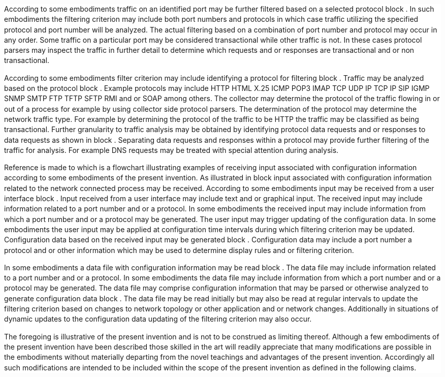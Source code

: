 According to some embodiments traffic on an identified port may be further filtered based on a selected protocol block . In such embodiments the filtering criterion may include both port numbers and protocols in which case traffic utilizing the specified protocol and port number will be analyzed. The actual filtering based on a combination of port number and protocol may occur in any order. Some traffic on a particular port may be considered transactional while other traffic is not. In these cases protocol parsers may inspect the traffic in further detail to determine which requests and or responses are transactional and or non transactional.

According to some embodiments filter criterion may include identifying a protocol for filtering block . Traffic may be analyzed based on the protocol block . Example protocols may include HTTP HTML X.25 ICMP POP3 IMAP TCP UDP IP TCP IP SIP IGMP SNMP SMTP FTP TFTP SFTP RMI and or SOAP among others. The collector may determine the protocol of the traffic flowing in or out of a process for example by using collector side protocol parsers. The determination of the protocol may determine the network traffic type. For example by determining the protocol of the traffic to be HTTP the traffic may be classified as being transactional. Further granularity to traffic analysis may be obtained by identifying protocol data requests and or responses to data requests as shown in block . Separating data requests and responses within a protocol may provide further filtering of the traffic for analysis. For example DNS requests may be treated with special attention during analysis.

Reference is made to which is a flowchart illustrating examples of receiving input associated with configuration information according to some embodiments of the present invention. As illustrated in block input associated with configuration information related to the network connected process may be received. According to some embodiments input may be received from a user interface block . Input received from a user interface may include text and or graphical input. The received input may include information related to a port number and or a protocol. In some embodiments the received input may include information from which a port number and or a protocol may be generated. The user input may trigger updating of the configuration data. In some embodiments the user input may be applied at configuration time intervals during which filtering criterion may be updated. Configuration data based on the received input may be generated block . Configuration data may include a port number a protocol and or other information which may be used to determine display rules and or filtering criterion.

In some embodiments a data file with configuration information may be read block . The data file may include information related to a port number and or a protocol. In some embodiments the data file may include information from which a port number and or a protocol may be generated. The data file may comprise configuration information that may be parsed or otherwise analyzed to generate configuration data block . The data file may be read initially but may also be read at regular intervals to update the filtering criterion based on changes to network topology or other application and or network changes. Additionally in situations of dynamic updates to the configuration data updating of the filtering criterion may also occur.

The foregoing is illustrative of the present invention and is not to be construed as limiting thereof. Although a few embodiments of the present invention have been described those skilled in the art will readily appreciate that many modifications are possible in the embodiments without materially departing from the novel teachings and advantages of the present invention. Accordingly all such modifications are intended to be included within the scope of the present invention as defined in the following claims.

